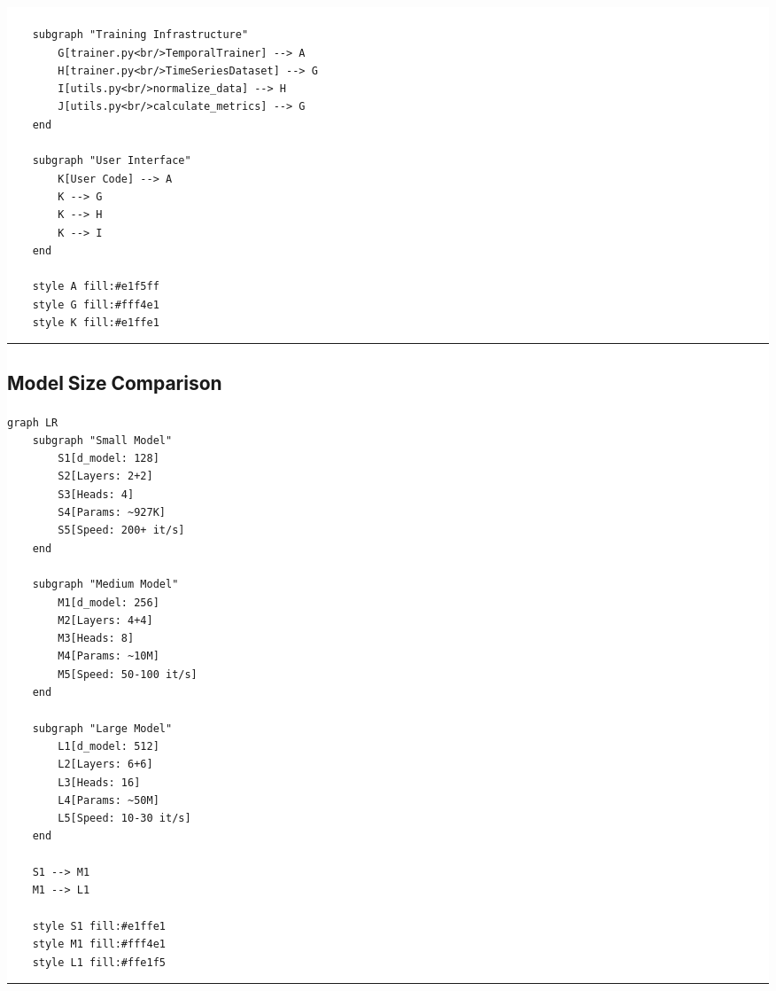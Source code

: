 ```mermaid

    subgraph "Training Infrastructure"
        G[trainer.py<br/>TemporalTrainer] --> A
        H[trainer.py<br/>TimeSeriesDataset] --> G
        I[utils.py<br/>normalize_data] --> H
        J[utils.py<br/>calculate_metrics] --> G
    end

    subgraph "User Interface"
        K[User Code] --> A
        K --> G
        K --> H
        K --> I
    end

    style A fill:#e1f5ff
    style G fill:#fff4e1
    style K fill:#e1ffe1
```

---

## Model Size Comparison

```mermaid
graph LR
    subgraph "Small Model"
        S1[d_model: 128]
        S2[Layers: 2+2]
        S3[Heads: 4]
        S4[Params: ~927K]
        S5[Speed: 200+ it/s]
    end

    subgraph "Medium Model"
        M1[d_model: 256]
        M2[Layers: 4+4]
        M3[Heads: 8]
        M4[Params: ~10M]
        M5[Speed: 50-100 it/s]
    end

    subgraph "Large Model"
        L1[d_model: 512]
        L2[Layers: 6+6]
        L3[Heads: 16]
        L4[Params: ~50M]
        L5[Speed: 10-30 it/s]
    end

    S1 --> M1
    M1 --> L1

    style S1 fill:#e1ffe1
    style M1 fill:#fff4e1
    style L1 fill:#ffe1f5
```

---